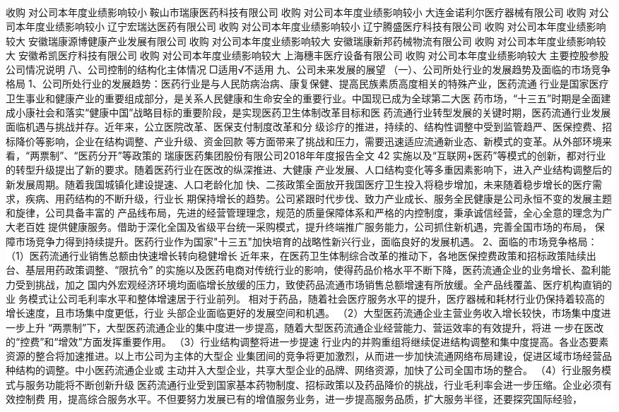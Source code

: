 收购
对公司本年度业绩影响较小
鞍山市瑞康医药科技有限公司
收购
对公司本年度业绩影响较小
大连金诺利尔医疗器械有限公司
收购
对公司本年度业绩影响较小
辽宁宏瑞达医药有限公司
收购
对公司本年度业绩影响较小
辽宁腾盛医疗科技有限公司
收购
对公司本年度业绩影响较大
安徽瑞康源博健康产业发展有限公司
收购
对公司本年度业绩影响较大
安徽瑞康新邦药械物流有限公司
收购
对公司本年度业绩影响较大
安徽希凯医疗科技有限公司
收购
对公司本年度业绩影响较大
上海穗丰医疗设备有限公司
收购
对公司本年度业绩影响较大
主要控股参股公司情况说明
八、公司控制的结构化主体情况
□适用√不适用
九、公司未来发展的展望
（一）、公司所处行业的发展趋势及面临的市场竞争格局
1、公司所处行业的发展趋势：医药行业是与人民防病治病、康复保健、提高民族素质高度相关的特殊产业，医药流通
行业是国家医疗卫生事业和健康产业的重要组成部分，是关系人民健康和生命安全的重要行业。中国现已成为全球第二大医
药市场，“十三五”时期是全面建成小康社会和落实“健康中国”战略目标的重要阶段，是实现医药卫生体制改革目标和医
药流通行业转型发展的关键时期，医药流通行业发展面临机遇与挑战并存。近年来，公立医院改革、医保支付制度改革和分
级诊疗的推进，持续的、结构性调整中受到监管趋严、医保控费、招标降价等影响，企业在结构调整、产业升级、资金回款
等方面带来了挑战和压力，需要迅速适应流通新业态、新模式的变革。从外部环境来看，“两票制”、“医药分开”等政策的
瑞康医药集团股份有限公司2018年年度报告全文
42
实施以及“互联网+医药”等模式的创新，都对行业的转型升级提出了新的要求。随着医药行业在医改的纵深推进、大健康
产业发展、人口结构变化等多重因素影响下，进入产业结构调整后的新发展周期。随着我国城镇化建设提速、人口老龄化加
快、二孩政策全面放开我国医疗卫生投入将稳步增加，未来随着稳步增长的医疗需求，疾病、用药结构的不断升级，行业长
期保持增长的趋势。公司紧跟时代步伐、致力产业成长、服务全民健康是公司永恒不变的发展主题和旋律，公司具备丰富的
产品线布局，先进的经营管理理念，规范的质量保障体系和严格的内控制度，秉承诚信经营，全心全意的理念为广大老百姓
提供健康服务。借助于深化全国及省级平台统一采购模式，提升终端推广服务能力，公司抓住新机遇，完善全国市场的布局，
保障市场竞争力得到持续提升。医药行业作为国家"十三五"加快培育的战略性新兴行业，面临良好的发展机遇。
2、面临的市场竞争格局：
（1）医药流通行业销售总额由快速增长转向稳健增长
近年来，在医药卫生体制综合改革的推动下，各地医保控费政策和招标政策陆续出台、基层用药政策调整、“限抗令”
的实施以及医药电商对传统行业的影响，使得药品价格水平不断下降，医药流通企业的业务增长、盈利能力受到挑战，加之
国内外宏观经济环境均面临增长放缓的压力，致使药品流通市场销售总额增速有所放缓。全产品线覆盖、医疗机构直销的业
务模式让公司毛利率水平和整体增速居于行业前列。
相对于药品，随着社会医疗服务水平的提升，医疗器械和耗材行业仍保持着较高的增长速度，且市场集中度更低，行业
头部企业面临更好的发展空间和机遇。
（2）大型医药流通企业主营业务收入增长较快，市场集中度进一步上升
“两票制”下，大型医药流通企业的集中度进一步提高，随着大型医药流通企业经营能力、营运效率的有效提升，将进
一步在医改的“控费”和“增效”方面发挥重要作用。
（3）行业结构调整将进一步提速
行业内的并购重组将继续促进结构调整和集中度提高。各业态要素资源的整合将加速推进。以上市公司为主体的大型企
业集团间的竞争将更加激烈，从而进一步加快流通网络布局建设，促进区域市场经营品种结构的调整。中小医药流通企业或
主动并入大型企业，共享大型企业的品牌、网络资源，加快了公司全国市场的整合。
（4）行业服务模式与服务功能将不断创新升级
医药流通行业受到国家基本药物制度、招标政策以及药品降价的挑战，行业毛利率会进一步压缩。企业必须有效控制费
用，提高综合服务水平。不但要努力发展已有的增值服务业务，进一步提高服务品质，扩大服务半径，还要探究国际经验，